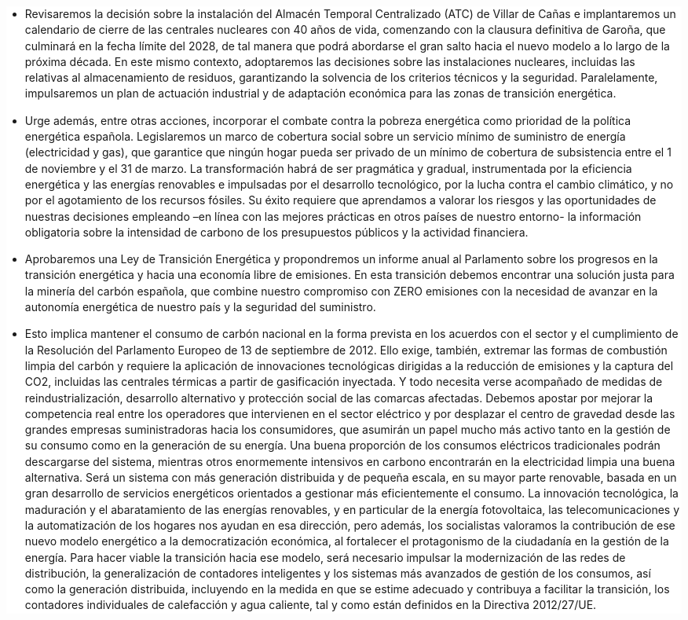 - Revisaremos la decisión sobre la instalación del Almacén Temporal Centralizado
(ATC) de Villar de Cañas e implantaremos un calendario de cierre de las
centrales nucleares con 40 años de vida, comenzando con la clausura definitiva
de Garoña, que culminará en la fecha límite del 2028, de tal manera que podrá
abordarse el gran salto hacia el nuevo modelo a lo largo de la próxima década.
En este mismo contexto, adoptaremos las decisiones sobre las instalaciones
nucleares, incluidas las relativas al almacenamiento de residuos, garantizando
la solvencia de los criterios técnicos y la seguridad.
 Paralelamente, impulsaremos un plan de actuación industrial y de adaptación
económica para las zonas de transición energética.

- Urge además, entre otras acciones, incorporar el combate contra la pobreza
energética como prioridad de la política energética española. Legislaremos
un marco de cobertura social sobre un servicio mínimo de suministro de
energía (electricidad y gas), que garantice que ningún hogar pueda ser
privado de un mínimo de cobertura de subsistencia entre el 1 de noviembre
y el 31 de marzo.
La transformación habrá de ser pragmática y gradual, instrumentada por la eficiencia
energética y las energías renovables e impulsadas por el desarrollo tecnológico, por
la lucha contra el cambio climático, y no por el agotamiento de los recursos fósiles.
Su éxito requiere que aprendamos a valorar los riesgos y las oportunidades de
nuestras decisiones empleando –en línea con las mejores prácticas en otros países
de nuestro entorno- la información obligatoria sobre la intensidad de carbono de los
presupuestos públicos y la actividad financiera.

- Aprobaremos una Ley de Transición Energética y propondremos un informe
anual al Parlamento sobre los progresos en la transición energética y hacia una
economía libre de emisiones.
En esta transición debemos encontrar una solución justa para la minería del carbón
española, que combine nuestro compromiso con ZERO emisiones con la necesidad
de avanzar en la autonomía energética de nuestro país y la seguridad del suministro.

- 	 Esto implica mantener el consumo de carbón nacional en la forma prevista en
los acuerdos con el sector y el cumplimiento de la Resolución del Parlamento
Europeo de 13 de septiembre de 2012. Ello exige, también, extremar las formas
de combustión limpia del carbón y requiere la aplicación de innovaciones
tecnológicas dirigidas a la reducción de emisiones y la captura del CO2, incluidas
las centrales térmicas a partir de gasificación inyectada.
Y todo necesita verse acompañado de medidas de reindustrialización, desarrollo
alternativo y protección social de las comarcas afectadas.
Debemos apostar por mejorar la competencia real entre los operadores que
intervienen en el sector eléctrico y por desplazar el centro de gravedad desde las
grandes empresas suministradoras hacia los consumidores, que asumirán un papel
mucho más activo tanto en la gestión de su consumo como en la generación de su
energía.
Una buena proporción de los consumos eléctricos tradicionales podrán descargarse
del sistema, mientras otros enormemente intensivos en carbono encontrarán en la
electricidad limpia una buena alternativa.
 Será un sistema con más generación distribuida y de pequeña escala, en su mayor
parte renovable, basada en un gran desarrollo de servicios energéticos orientados a
gestionar más eficientemente el consumo.
La innovación tecnológica, la maduración y el abaratamiento de las energías renovables,
y en particular de la energía fotovoltaica, las telecomunicaciones y la automatización
de los hogares nos ayudan en esa dirección, pero además, los socialistas valoramos
la contribución de ese nuevo modelo energético a la democratización económica, al
fortalecer el protagonismo de la ciudadanía en la gestión de la energía.
Para hacer viable la transición hacia ese modelo, será necesario impulsar la
modernización de las redes de distribución, la generalización de contadores
inteligentes y los sistemas más avanzados de gestión de los consumos, así como
la generación distribuida, incluyendo en la medida en que se estime adecuado y
contribuya a facilitar la transición, los contadores individuales de calefacción y agua
caliente, tal y como están definidos en la Directiva 2012/27/UE.
